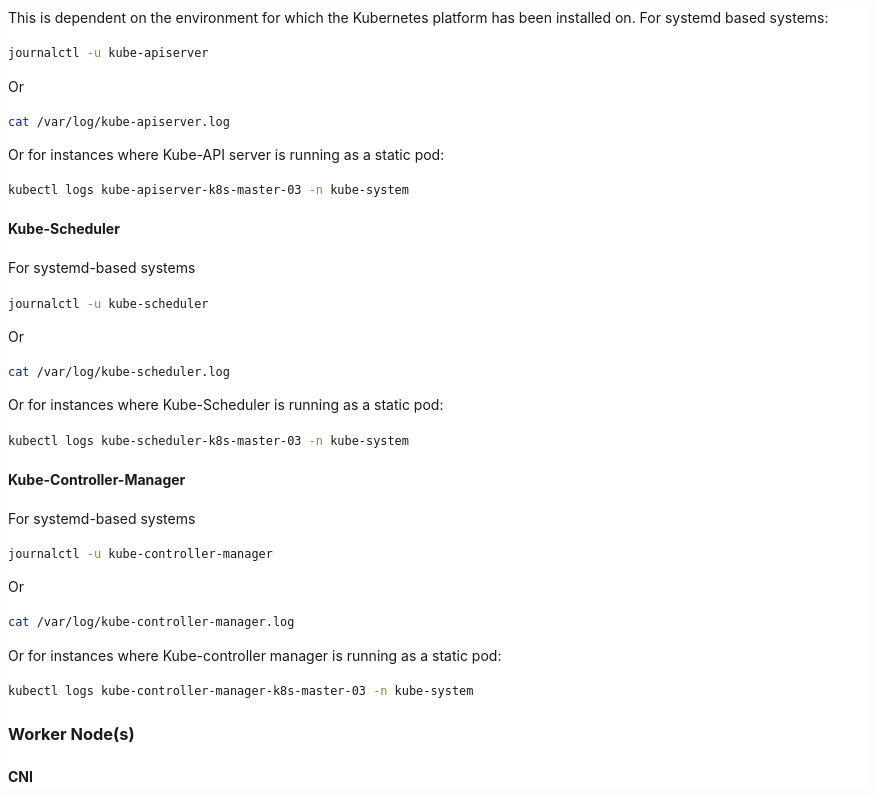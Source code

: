 This is dependent on the environment for which the Kubernetes platform has been installed on. For systemd based systems:

```bash
journalctl -u kube-apiserver
```

Or

```bash
cat /var/log/kube-apiserver.log
```

Or for instances where Kube-API server is running as a static pod:

```bash
kubectl logs kube-apiserver-k8s-master-03 -n kube-system
```

#### Kube-Scheduler

For systemd-based systems

```bash
journalctl -u kube-scheduler
```

Or

```bash
cat /var/log/kube-scheduler.log
```

Or for instances where Kube-Scheduler is running as a static pod:

```bash
kubectl logs kube-scheduler-k8s-master-03 -n kube-system
```

#### Kube-Controller-Manager

For systemd-based systems

```bash
journalctl -u kube-controller-manager
```

Or

```bash
cat /var/log/kube-controller-manager.log
```

Or for instances where Kube-controller manager is running as a static pod:

```bash
kubectl logs kube-controller-manager-k8s-master-03 -n kube-system
```

### Worker Node(s)

#### CNI
